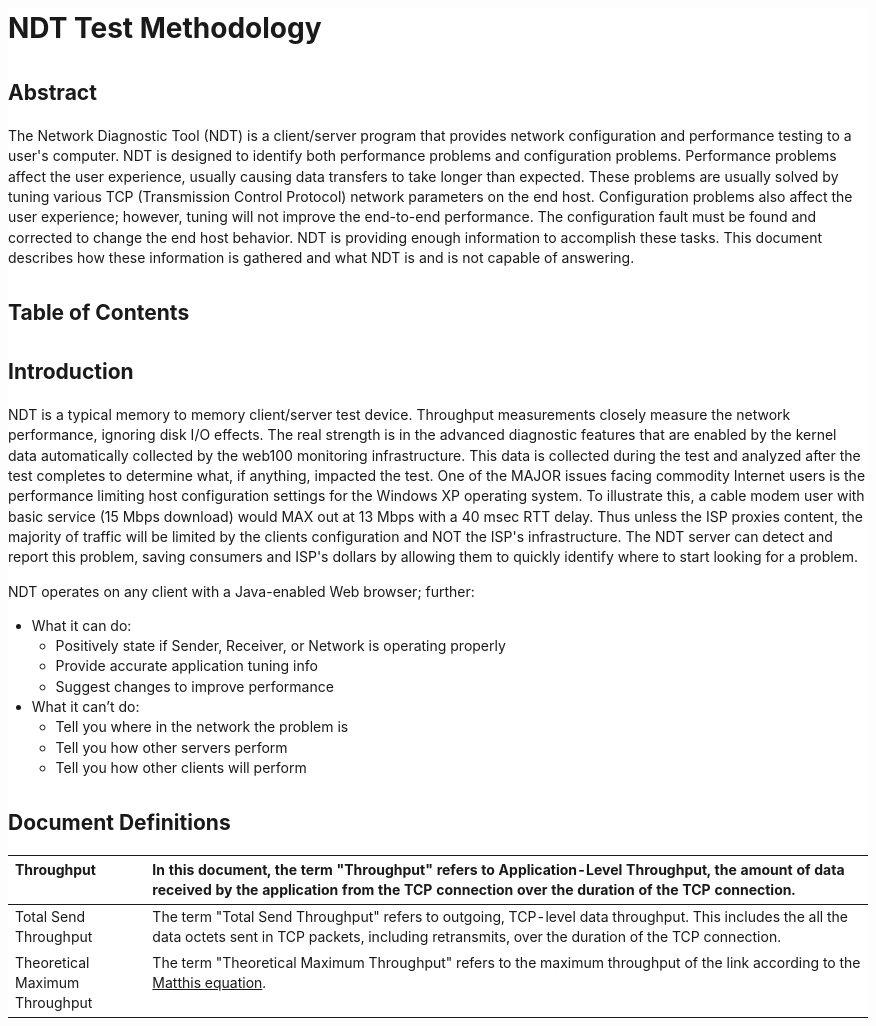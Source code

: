 # NDT Test Methodology #

## Abstract ##

The Network Diagnostic Tool (NDT) is a client/server program that provides network configuration and performance testing to a user's computer. NDT is designed to identify both performance problems and configuration problems. Performance problems affect the user experience, usually causing data transfers to take longer than expected. These problems are usually solved by tuning various TCP (Transmission Control Protocol) network parameters on the end host. Configuration problems also affect the user experience; however, tuning will not improve the end-to-end performance. The configuration fault must be found and corrected to change the end host behavior. NDT is providing enough information to accomplish these tasks. This document describes how these information is gathered and what NDT is and is not capable of answering.

## Table of Contents ##



## Introduction ##

NDT is a typical memory to memory client/server test device. Throughput measurements closely measure the network performance, ignoring disk I/O effects. The real strength is in the advanced diagnostic features that are enabled by the kernel data automatically collected by the web100 monitoring infrastructure.  This data is collected during the test and analyzed after the test completes to determine what, if anything, impacted the test. One of the MAJOR issues facing commodity Internet users is the performance limiting host configuration settings for the Windows XP operating system. To illustrate this, a cable modem user with basic service (15 Mbps download) would MAX out at 13 Mbps with a 40 msec RTT delay. Thus unless the ISP proxies content, the majority of traffic will be limited by the clients configuration and NOT the ISP's infrastructure.  The NDT server can detect and report this problem, saving consumers and ISP's dollars by allowing them to quickly identify where to start looking for a problem.

NDT operates on any client with a Java-enabled Web browser; further:
  * What it can do:
    * Positively state if Sender, Receiver, or Network is operating properly
    * Provide accurate application tuning info
    * Suggest changes to improve performance
  * What it can’t do:
    * Tell you where in the network the problem is
    * Tell you how other servers perform
    * Tell you how other clients will perform

## Document Definitions ##

|Throughput|In this document, the term "Throughput" refers to Application-Level Throughput, the amount of data received by the application from the TCP connection over the duration of the TCP connection. |
|:---------|:-----------------------------------------------------------------------------------------------------------------------------------------------------------------------------------------------|
|Total Send Throughput|The term "Total Send Throughput" refers to outgoing, TCP-level data throughput. This includes the all the data octets sent in TCP packets, including retransmits, over the duration of the TCP connection. |
|Theoretical Maximum Throughput|The term "Theoretical Maximum Throughput" refers to the maximum throughput of the link according to the [Matthis equation](http://www.psc.edu/networking/papers/model_ccr97.ps). |
